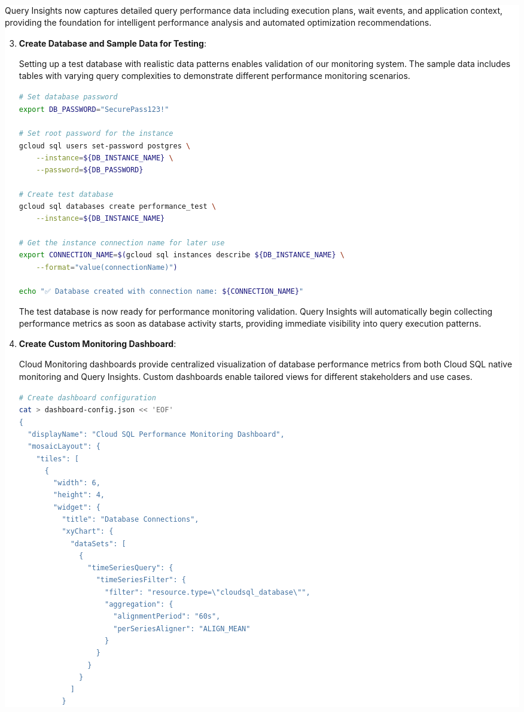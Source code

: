    Query Insights now captures detailed query performance data including execution plans, wait events, and application context, providing the foundation for intelligent performance analysis and automated optimization recommendations.

3. **Create Database and Sample Data for Testing**:

   Setting up a test database with realistic data patterns enables validation of our monitoring system. The sample data includes tables with varying query complexities to demonstrate different performance monitoring scenarios.

   ```bash
   # Set database password
   export DB_PASSWORD="SecurePass123!"
   
   # Set root password for the instance
   gcloud sql users set-password postgres \
       --instance=${DB_INSTANCE_NAME} \
       --password=${DB_PASSWORD}
   
   # Create test database
   gcloud sql databases create performance_test \
       --instance=${DB_INSTANCE_NAME}
   
   # Get the instance connection name for later use
   export CONNECTION_NAME=$(gcloud sql instances describe ${DB_INSTANCE_NAME} \
       --format="value(connectionName)")
   
   echo "✅ Database created with connection name: ${CONNECTION_NAME}"
   ```

   The test database is now ready for performance monitoring validation. Query Insights will automatically begin collecting performance metrics as soon as database activity starts, providing immediate visibility into query execution patterns.

4. **Create Custom Monitoring Dashboard**:

   Cloud Monitoring dashboards provide centralized visualization of database performance metrics from both Cloud SQL native monitoring and Query Insights. Custom dashboards enable tailored views for different stakeholders and use cases.

   ```bash
   # Create dashboard configuration
   cat > dashboard-config.json << 'EOF'
   {
     "displayName": "Cloud SQL Performance Monitoring Dashboard",
     "mosaicLayout": {
       "tiles": [
         {
           "width": 6,
           "height": 4,
           "widget": {
             "title": "Database Connections",
             "xyChart": {
               "dataSets": [
                 {
                   "timeSeriesQuery": {
                     "timeSeriesFilter": {
                       "filter": "resource.type=\"cloudsql_database\"",
                       "aggregation": {
                         "alignmentPeriod": "60s",
                         "perSeriesAligner": "ALIGN_MEAN"
                       }
                     }
                   }
                 }
               ]
             }
   ```